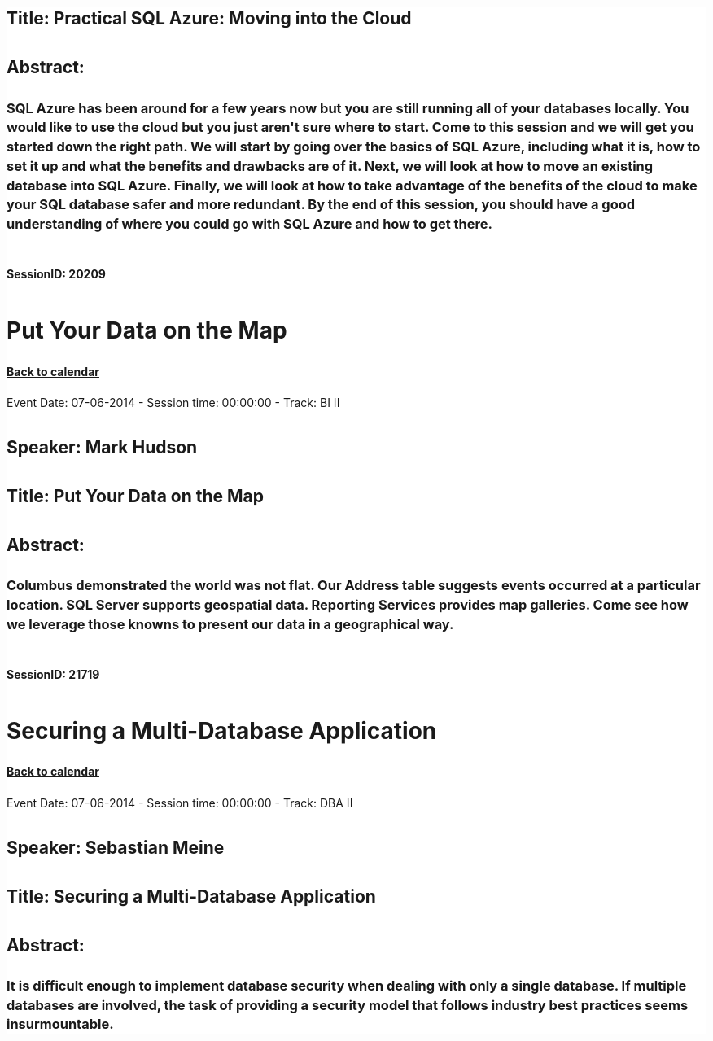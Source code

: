 ## Title: Practical SQL Azure: Moving into the Cloud
## Abstract:
### SQL Azure has been around for a few years now but you are still running all of your databases locally. You would like to use the cloud but you just aren't sure where to start. Come to this session and we will get you started down the right path. We will start by going over the basics of SQL Azure, including what it is, how to set it up and what the benefits and drawbacks are of it. Next, we will look at how to move an existing database into SQL Azure. Finally, we will look at how to take advantage of the benefits of the cloud to make your SQL database safer and more redundant. By the end of this session, you should have a good understanding of where you could go with SQL Azure and how to get there.
#  
#### SessionID: 20209
# Put Your Data on the Map
#### [Back to calendar](#SQLSaturday-#294---Philadelphia-2014)
Event Date: 07-06-2014 - Session time: 00:00:00 - Track: BI II
## Speaker: Mark Hudson
## Title: Put Your Data on the Map
## Abstract:
### Columbus demonstrated the world was not flat.  Our Address table suggests events occurred at a particular location.  SQL Server supports geospatial data.  Reporting Services provides map galleries.  Come see how we leverage those knowns to present our data in a geographical way.
#  
#### SessionID: 21719
# Securing a Multi-Database Application
#### [Back to calendar](#SQLSaturday-#294---Philadelphia-2014)
Event Date: 07-06-2014 - Session time: 00:00:00 - Track: DBA II
## Speaker: Sebastian Meine
## Title: Securing a Multi-Database Application
## Abstract:
### It is difficult enough to implement database security when dealing with only a single database. If multiple databases are involved, the task of providing a security model that follows industry best practices seems insurmountable.
